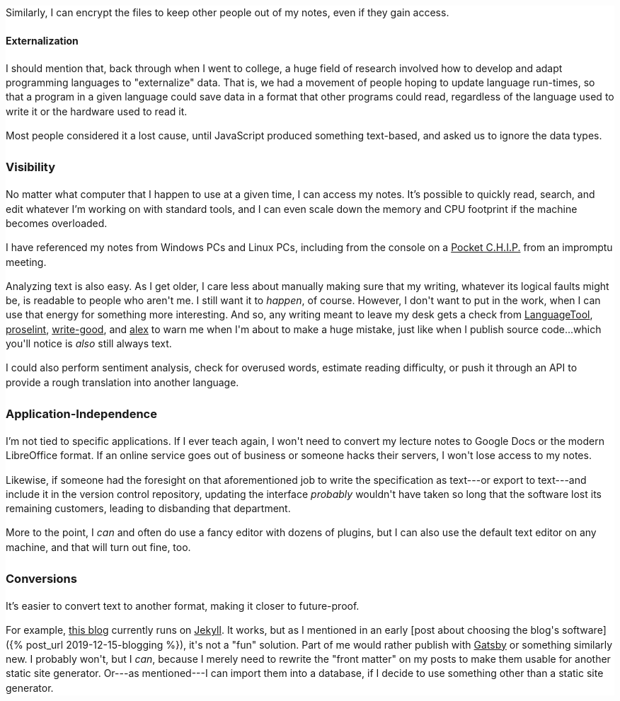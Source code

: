 Similarly, I can encrypt the files to keep other people out of my notes, even if they gain access.

#### Externalization

I should mention that, back through when I went to college, a huge field of research involved how to develop and adapt programming languages to "externalize" data.  That is, we had a movement of people hoping to update language run-times, so that a program in a given language could save data in a format that other programs could read, regardless of the language used to write it or the hardware used to read it.

Most people considered it a lost cause, until JavaScript produced something text-based, and asked us to ignore the data types.

### Visibility

No matter what computer that I happen to use at a given time, I can access my notes.  It’s possible to quickly read, search, and edit whatever I’m working on with standard tools, and I can even scale down the memory and CPU footprint if the machine becomes overloaded.

I have referenced my notes from Windows PCs and Linux PCs, including from the console on a [Pocket C.H.I.P.](https://shop.pocketchip.co/) from an impromptu meeting.

Analyzing text is also easy.  As I get older, I care less about manually making sure that my writing, whatever its logical faults might be, is readable to people who aren't me.  I still want it to *happen*, of course.  However, I don't want to put in the work, when I can use that energy for something more interesting.  And so, any writing meant to leave my desk gets a check from [LanguageTool](https://languagetool.org/), [proselint](http://proselint.com/), [write-good](https://github.com/btford/write-good), and [alex](https://alexjs.com/) to warn me when I'm about to make a huge mistake, just like when I publish source code...which you'll notice is *also* still always text.

I could also perform sentiment analysis, check for overused words, estimate reading difficulty, or push it through an API to provide a rough translation into another language.

### Application-Independence

I’m not tied to specific applications.  If I ever teach again, I won't need to convert my lecture notes to Google Docs or the modern LibreOffice format.  If an online service goes out of business or someone hacks their servers, I won't lose access to my notes.

Likewise, if someone had the foresight on that aforementioned job to write the specification as text---or export to text---and include it in the version control repository, updating the interface *probably* wouldn't have taken so long that the software lost its remaining customers, leading to disbanding that department.

More to the point, I *can* and often do use a fancy editor with dozens of plugins, but I can also use the default text editor on any machine, and that will turn out fine, too.

### Conversions

It’s easier to convert text to another format, making it closer to future-proof.

For example, [this blog](/blog) currently runs on [Jekyll](https://jekyllrb.com/).  It works, but as I mentioned in an early [post about choosing the blog's software]({% post_url 2019-12-15-blogging %}), it's not a "fun" solution.  Part of me would rather publish with [Gatsby](https://www.gatsbyjs.com/) or something similarly new.  I probably won't, but I *can*, because I merely need to rewrite the "front matter" on my posts to make them usable for another static site generator.  Or---as mentioned---I can import them into a database, if I decide to use something other than a static site generator.
